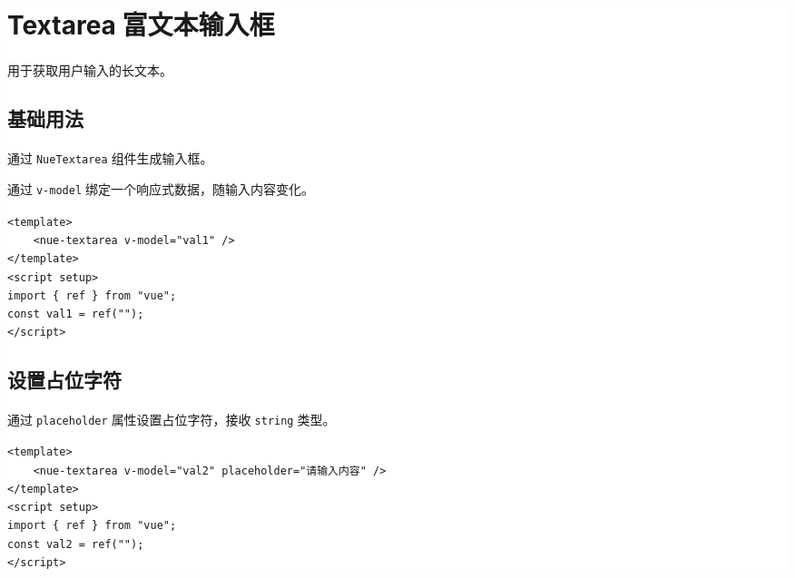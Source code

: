 <script setup>
    import { ref } from 'vue'

    const val1 = ref('')
    const val2 = ref('')
    const val3 = ref('')
    const val4 = ref('')
    const val5 = ref("")
    const val6 = ref("")
    const val7 = ref("")
    const val8 = ref("")
    const val9 = ref("")
    const val10 = ref("")
    const val11 = ref("")
    const val12 = ref("")
    const val13 = ref("")
</script>
<style scoped>
    
</style>

# Textarea 富文本输入框

用于获取用户输入的长文本。

## 基础用法

通过 `NueTextarea` 组件生成输入框。

通过 `v-model` 绑定一个响应式数据，随输入内容变化。

<nue-textarea v-model="val1" />

```vue
<template>
    <nue-textarea v-model="val1" />
</template>
<script setup>
import { ref } from "vue";
const val1 = ref("");
</script>
```

## 设置占位字符

通过 `placeholder` 属性设置占位字符，接收 `string` 类型。

<nue-textarea v-model="val2" placeholder="请输入内容" />

```vue
<template>
    <nue-textarea v-model="val2" placeholder="请输入内容" />
</template>
<script setup>
import { ref } from "vue";
const val2 = ref("");
</script>
```
